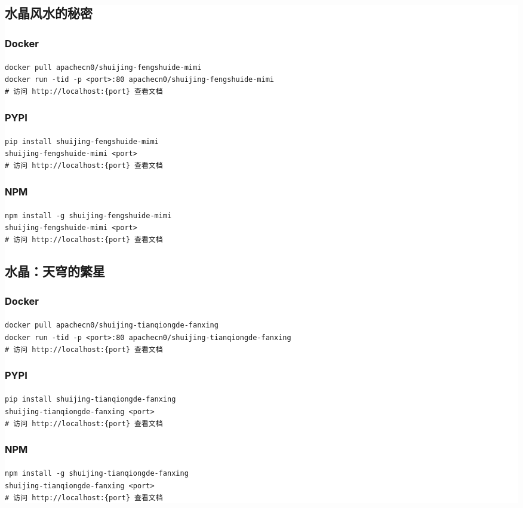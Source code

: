 ## 水晶风水的秘密



### Docker

```
docker pull apachecn0/shuijing-fengshuide-mimi
docker run -tid -p <port>:80 apachecn0/shuijing-fengshuide-mimi
# 访问 http://localhost:{port} 查看文档
```

### PYPI

```
pip install shuijing-fengshuide-mimi
shuijing-fengshuide-mimi <port>
# 访问 http://localhost:{port} 查看文档
```

### NPM

```
npm install -g shuijing-fengshuide-mimi
shuijing-fengshuide-mimi <port>
# 访问 http://localhost:{port} 查看文档
```

## 水晶：天穹的繁星



### Docker

```
docker pull apachecn0/shuijing-tianqiongde-fanxing
docker run -tid -p <port>:80 apachecn0/shuijing-tianqiongde-fanxing
# 访问 http://localhost:{port} 查看文档
```

### PYPI

```
pip install shuijing-tianqiongde-fanxing
shuijing-tianqiongde-fanxing <port>
# 访问 http://localhost:{port} 查看文档
```

### NPM

```
npm install -g shuijing-tianqiongde-fanxing
shuijing-tianqiongde-fanxing <port>
# 访问 http://localhost:{port} 查看文档
```
